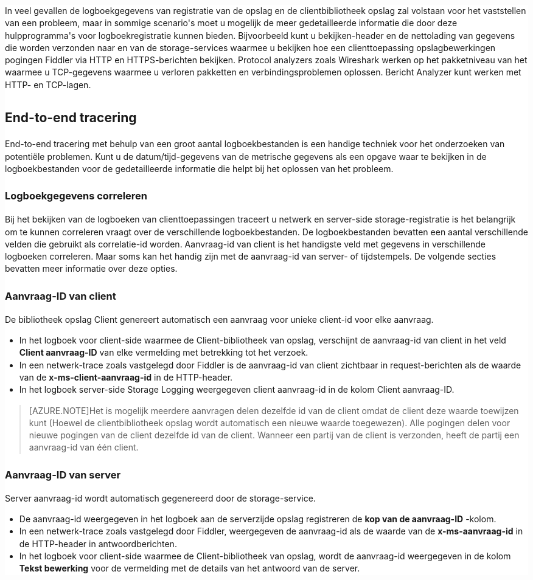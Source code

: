 In veel gevallen de logboekgegevens van registratie van de opslag en de clientbibliotheek opslag zal volstaan voor het vaststellen van een probleem, maar in sommige scenario's moet u mogelijk de meer gedetailleerde informatie die door deze hulpprogramma's voor logboekregistratie kunnen bieden. Bijvoorbeeld kunt u bekijken-header en de nettolading van gegevens die worden verzonden naar en van de storage-services waarmee u bekijken hoe een clienttoepassing opslagbewerkingen pogingen Fiddler via HTTP en HTTPS-berichten bekijken. Protocol analyzers zoals Wireshark werken op het pakketniveau van het waarmee u TCP-gegevens waarmee u verloren pakketten en verbindingsproblemen oplossen. Bericht Analyzer kunt werken met HTTP- en TCP-lagen.

## <a name="end-to-end-tracing"></a>End-to-end tracering

End-to-end tracering met behulp van een groot aantal logboekbestanden is een handige techniek voor het onderzoeken van potentiële problemen. Kunt u de datum/tijd-gegevens van de metrische gegevens als een opgave waar te bekijken in de logboekbestanden voor de gedetailleerde informatie die helpt bij het oplossen van het probleem.

### <a name="correlating-log-data"></a>Logboekgegevens correleren

Bij het bekijken van de logboeken van clienttoepassingen traceert u netwerk en server-side storage-registratie is het belangrijk om te kunnen correleren vraagt over de verschillende logboekbestanden. De logboekbestanden bevatten een aantal verschillende velden die gebruikt als correlatie-id worden. Aanvraag-id van client is het handigste veld met gegevens in verschillende logboeken correleren. Maar soms kan het handig zijn met de aanvraag-id van server- of tijdstempels. De volgende secties bevatten meer informatie over deze opties.

### <a name="client-request-id"></a>Aanvraag-ID van client

De bibliotheek opslag Client genereert automatisch een aanvraag voor unieke client-id voor elke aanvraag.

- In het logboek voor client-side waarmee de Client-bibliotheek van opslag, verschijnt de aanvraag-id van client in het veld **Client aanvraag-ID** van elke vermelding met betrekking tot het verzoek.
- In een netwerk-trace zoals vastgelegd door Fiddler is de aanvraag-id van client zichtbaar in request-berichten als de waarde van de **x-ms-client-aanvraag-id** in de HTTP-header.
- In het logboek server-side Storage Logging weergegeven client aanvraag-id in de kolom Client aanvraag-ID.

> [AZURE.NOTE]Het is mogelijk meerdere aanvragen delen dezelfde id van de client omdat de client deze waarde toewijzen kunt (Hoewel de clientbibliotheek opslag wordt automatisch een nieuwe waarde toegewezen). Alle pogingen delen voor nieuwe pogingen van de client dezelfde id van de client. Wanneer een partij van de client is verzonden, heeft de partij een aanvraag-id van één client.


### <a name="server-request-id"></a>Aanvraag-ID van server

Server aanvraag-id wordt automatisch gegenereerd door de storage-service.

- De aanvraag-id weergegeven in het logboek aan de serverzijde opslag registreren de **kop van de aanvraag-ID** -kolom.
- In een netwerk-trace zoals vastgelegd door Fiddler, weergegeven de aanvraag-id als de waarde van de **x-ms-aanvraag-id** in de HTTP-header in antwoordberichten.
- In het logboek voor client-side waarmee de Client-bibliotheek van opslag, wordt de aanvraag-id weergegeven in de kolom **Tekst bewerking** voor de vermelding met de details van het antwoord van de server.


[Inleiding]: #introduction
[De rangschikking van deze handleiding]: #how-this-guide-is-organized
[De storage-service controleren]: #monitoring-your-storage-service
[De status van de service controleren]: #monitoring-service-health
[Toezichthoudende capaciteit]: #monitoring-capacity
[Beschikbaarheid controleren]: #monitoring-availability
[Prestaties controleren]: #monitoring-performance
[Diagnose van problemen met opslag]: #diagnosing-storage-issues
[Service gezondheidsvraagstukken]: #service-health-issues
[Problemen met prestaties]: #performance-issues
[Fouten opsporen]: #diagnosing-errors
[Problemen met opslag emulator]: #storage-emulator-issues
[Opslag-logboekprogramma 's]: #storage-logging-tools
[Met behulp van hulpprogramma's voor logboekregistratie]: #using-network-logging-tools
[End-to-end tracering]: #end-to-end-tracing
[Logboekgegevens correleren]: #correlating-log-data
[Aanvraag-ID van client]: #client-request-id
[Aanvraag-ID van server]: #server-request-id
[Tijdstempels]: #timestamps
[Richtlijnen voor het oplossen van problemen]: #troubleshooting-guidance
[AverageE2ELatency met hoge en lage AverageServerLatency zien]: #metrics-show-high-AverageE2ELatency-and-low-AverageServerLatency
[Lange wachttijden op de client voordoet, maar weinig AverageE2ELatency en lage AverageServerLatency zien]: #metrics-show-low-AverageE2ELatency-and-low-AverageServerLatency
[Hoge AverageServerLatency zien]: #metrics-show-high-AverageServerLatency
[Er onverwachte vertragingen in de bezorging van berichten in een wachtrij]: #you-are-experiencing-unexpected-delays-in-message-delivery
[Een stijging zien in PercentThrottlingError]: #metrics-show-an-increase-in-PercentThrottlingError
[Tijdelijke toename van de PercentThrottlingError]: #transient-increase-in-PercentThrottlingError
[Permanente toename van de PercentThrottlingError fout]: #permanent-increase-in-PercentThrottlingError
[Een stijging zien in PercentTimeoutError]: #metrics-show-an-increase-in-PercentTimeoutError
[Een stijging zien in PercentNetworkError]: #metrics-show-an-increase-in-PercentNetworkError
[De client ontvangt berichten HTTP 403 (niet toegestaan)]: #the-client-is-receiving-403-messages
[De client ontvangt berichten HTTP 404 (niet gevonden)]: #the-client-is-receiving-404-messages
[De client of een ander proces eerder verwijderd van het object]: #client-previously-deleted-the-object
[Een gedeeld Access handtekening (SAS) vergunning probleem]: #SAS-authorization-issue
[Client-side JavaScript-code is niet gemachtigd voor toegang tot het object.]: #JavaScript-code-does-not-have-permission
[Netwerkfout]: #network-failure
[De client ontvangt berichten HTTP 409 (Conflict)]: #the-client-is-receiving-409-messages
[Lage PercentSuccess zien of analytics logitems zijn transacties met de status van ClientOtherErrors]: #metrics-show-low-percent-success
[Capaciteit zien een onverwachte toename in het gebruik van opslag capaciteit]: #capacity-metrics-show-an-unexpected-increase
[Ondervindt u onverwacht opnieuw opstarten van de virtuele Machines met een groot aantal gekoppelde VHD 's]: #you-are-experiencing-unexpected-reboots
[Uw probleem voortvloeit uit het gebruik van de opslag-emulator voor ontwikkel- of testomgeving]: #your-issue-arises-from-using-the-storage-emulator
[Functie 'X' werkt niet in de emulator opslag]: #feature-X-is-not-working
[Foutbericht 'de waarde voor een van de HTTP-headers is niet de juiste indeling' wanneer u de emulator opslag]: #error-HTTP-header-not-correct-format
[De opslag-emulator wordt uitgevoerd beheerdersrechten vereist zijn]: #storage-emulator-requires-administrative-privileges
[U ondervindt problemen bij het installeren van de Azure SDK voor .NET]: #you-are-encountering-problems-installing-the-Windows-Azure-SDK
[U hebt een ander probleem met storage-service]: #you-have-a-different-issue-with-a-storage-service
[Aanhangsels]: #appendices
[Aanhangsel 1: Fiddler gebruiken voor het vastleggen van HTTP- en HTTPS-verkeer]: #appendix-1
[Aanhangsel 2: Wireshark netwerkverkeer vastleggen met behulp]: #appendix-2
[Aanhangsel 3: Microsoft Message Analyzer netwerkverkeer vastleggen met behulp]: #appendix-3
[Aanhangsel 4: Met behulp van Excel statistieken bekijken en gegevens vastleggen]: #appendix-4
[Aanhangsel 5: Met inzichten van toepassing voor Visual Studio teamservices controleren]: #appendix-5
[1]: ./media/storage-monitoring-diagnosing-troubleshooting/overview.png
[3]: ./media/storage-monitoring-diagnosing-troubleshooting/hour-minute-metrics.png
[4]: ./media/storage-monitoring-diagnosing-troubleshooting/high-e2e-latency.png
[5]: ./media/storage-monitoring-diagnosing-troubleshooting/fiddler-screenshot.png
[6]: ./media/storage-monitoring-diagnosing-troubleshooting/wireshark-screenshot-1.png
[7]: ./media/storage-monitoring-diagnosing-troubleshooting/wireshark-screenshot-2.png
[8]: ./media/storage-monitoring-diagnosing-troubleshooting/wireshark-screenshot-3.png
[9]: ./media/storage-monitoring-diagnosing-troubleshooting/mma-screenshot-1.png
[10]: ./media/storage-monitoring-diagnosing-troubleshooting/mma-screenshot-2.png